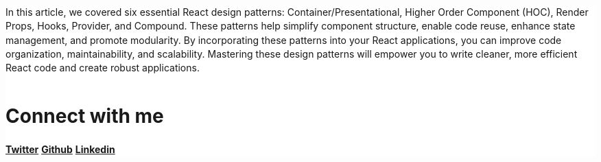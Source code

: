 In this article, we covered six essential React design patterns: Container/Presentational, Higher Order Component (HOC), Render Props, Hooks, Provider, and Compound. These patterns help simplify component structure, enable code reuse, enhance state management, and promote modularity. By incorporating these patterns into your React applications, you can improve code organization, maintainability, and scalability. Mastering these design patterns will empower you to write cleaner, more efficient React code and create robust applications.

# **Connect with me**

[**Twitter**](https://twitter.com/risesumit) [**Github**](https://github.com/SumitKcs) [**Linkedin**](https://www.linkedin.com/in/sumitssr/)
